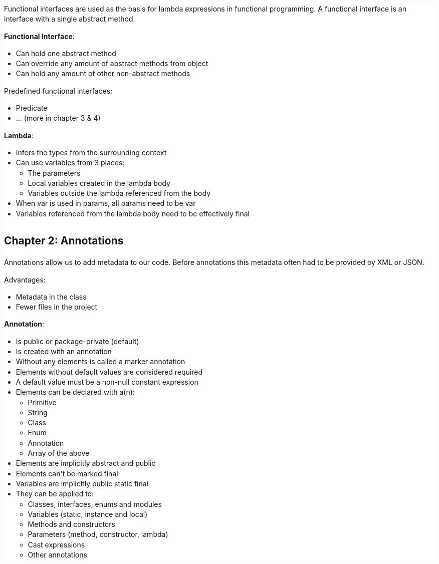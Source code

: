 Functional interfaces are used as the basis for lambda expressions in functional programming.
A functional interface is an interface with a single abstract method.

**Functional Interface**:
- Can hold one abstract method
- Can override any amount of abstract methods from object
- Can hold any amount of other non-abstract methods

Predefined functional interfaces:
- Predicate
- ... (more in chapter 3 & 4)

**Lambda**:
- Infers the types from the surrounding context
- Can use variables from 3 places:
  - The parameters
  - Local variables created in the lambda body
  - Variables outside the lambda referenced from the body
- When var is used in params, all params need to be var
- Variables referenced from the lambda body need to be effectively final


## Chapter 2: Annotations

Annotations allow us to add metadata to our code. 
Before annotations this metadata often had to be provided by XML or JSON.

Advantages:
- Metadata in the class
- Fewer files in the project

**Annotation**:
- Is public or package-private (default)
- Is created with an annotation
- Without any elements is called a marker annotation
- Elements without default values are considered required
- A default value must be a non-null constant expression
- Elements can be declared with a(n):
  - Primitive
  - String
  - Class
  - Enum
  - Annotation
  - Array of the above
- Elements are implicitly abstract and public
- Elements can't be marked final
- Variables are implicitly public static final
- They can be applied to:
  - Classes, interfaces, enums and modules
  - Variables (static, instance and local)
  - Methods and constructors
  - Parameters (method, constructor, lambda)
  - Cast expressions
  - Other annotations
